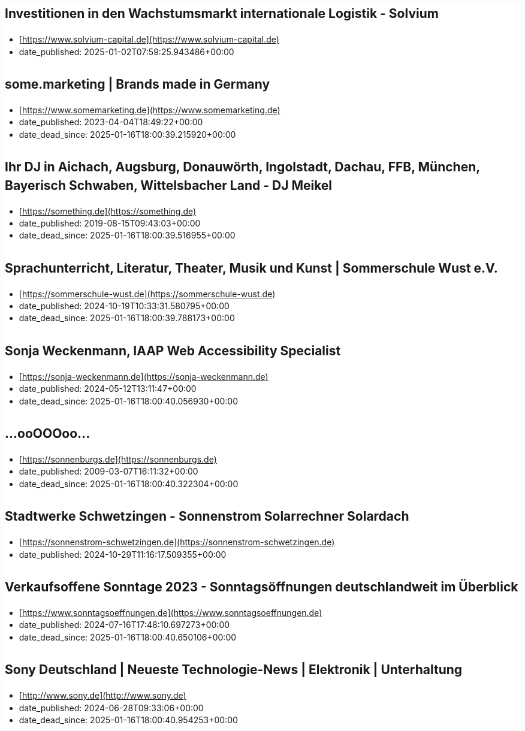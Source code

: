  ## Investitionen in den Wachstumsmarkt internationale Logistik - Solvium
 - [https://www.solvium-capital.de](https://www.solvium-capital.de)
 - date_published: 2025-01-02T07:59:25.943486+00:00

 ## some.marketing | Brands made in Germany
 - [https://www.somemarketing.de](https://www.somemarketing.de)
 - date_published: 2023-04-04T18:49:22+00:00
 - date_dead_since: 2025-01-16T18:00:39.215920+00:00

 ## Ihr DJ in Aichach, Augsburg, Donauwörth, Ingolstadt, Dachau, FFB, München, Bayerisch Schwaben, Wittelsbacher Land - DJ Meikel
 - [https://something.de](https://something.de)
 - date_published: 2019-08-15T09:43:03+00:00
 - date_dead_since: 2025-01-16T18:00:39.516955+00:00

 ## Sprachunterricht, Literatur, Theater, Musik und Kunst | Sommerschule Wust e.V.
 - [https://sommerschule-wust.de](https://sommerschule-wust.de)
 - date_published: 2024-10-19T10:33:31.580795+00:00
 - date_dead_since: 2025-01-16T18:00:39.788173+00:00

 ## Sonja Weckenmann, IAAP Web Accessibility Specialist
 - [https://sonja-weckenmann.de](https://sonja-weckenmann.de)
 - date_published: 2024-05-12T13:11:47+00:00
 - date_dead_since: 2025-01-16T18:00:40.056930+00:00

 ## ...ooOOOoo...
 - [https://sonnenburgs.de](https://sonnenburgs.de)
 - date_published: 2009-03-07T16:11:32+00:00
 - date_dead_since: 2025-01-16T18:00:40.322304+00:00

 ## Stadtwerke Schwetzingen - Sonnenstrom Solarrechner Solardach
 - [https://sonnenstrom-schwetzingen.de](https://sonnenstrom-schwetzingen.de)
 - date_published: 2024-10-29T11:16:17.509355+00:00

 ## Verkaufsoffene Sonntage 2023 - Sonntagsöffnungen deutschlandweit im Überblick
 - [https://www.sonntagsoeffnungen.de](https://www.sonntagsoeffnungen.de)
 - date_published: 2024-07-16T17:48:10.697273+00:00
 - date_dead_since: 2025-01-16T18:00:40.650106+00:00

 ## Sony Deutschland | Neueste Technologie-News | Elektronik | Unterhaltung
 - [http://www.sony.de](http://www.sony.de)
 - date_published: 2024-06-28T09:33:06+00:00
 - date_dead_since: 2025-01-16T18:00:40.954253+00:00
